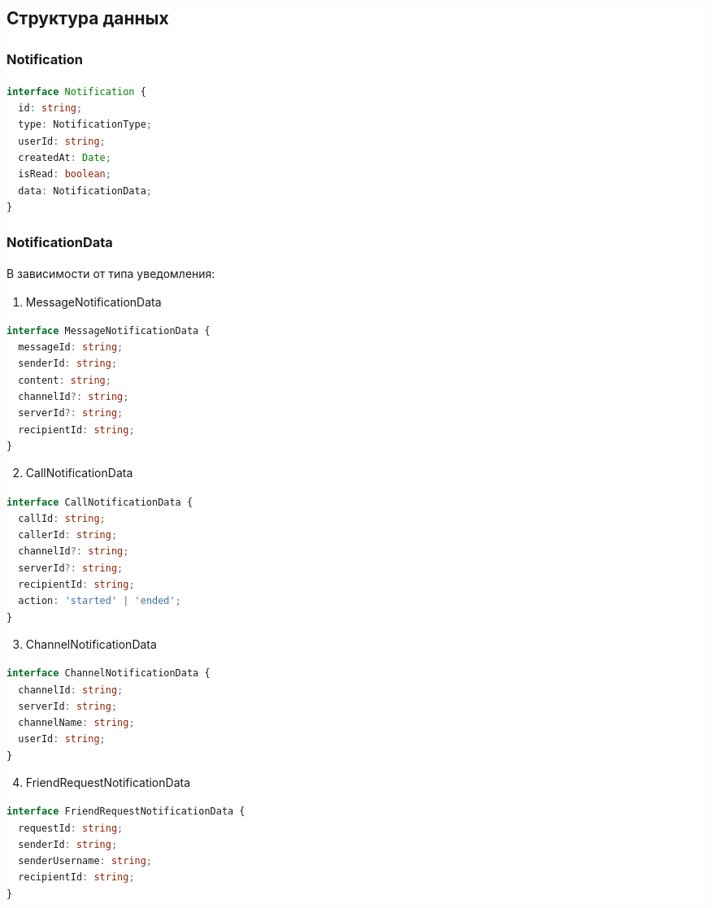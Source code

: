 ## Структура данных

### Notification
```typescript
interface Notification {
  id: string;
  type: NotificationType;
  userId: string;
  createdAt: Date;
  isRead: boolean;
  data: NotificationData;
}
```

### NotificationData
В зависимости от типа уведомления:

1. MessageNotificationData
```typescript
interface MessageNotificationData {
  messageId: string;
  senderId: string;
  content: string;
  channelId?: string;
  serverId?: string;
  recipientId: string;
}
```

2. CallNotificationData
```typescript
interface CallNotificationData {
  callId: string;
  callerId: string;
  channelId?: string;
  serverId?: string;
  recipientId: string;
  action: 'started' | 'ended';
}
```

3. ChannelNotificationData
```typescript
interface ChannelNotificationData {
  channelId: string;
  serverId: string;
  channelName: string;
  userId: string;
}
```

4. FriendRequestNotificationData
```typescript
interface FriendRequestNotificationData {
  requestId: string;
  senderId: string;
  senderUsername: string;
  recipientId: string;
}
```

